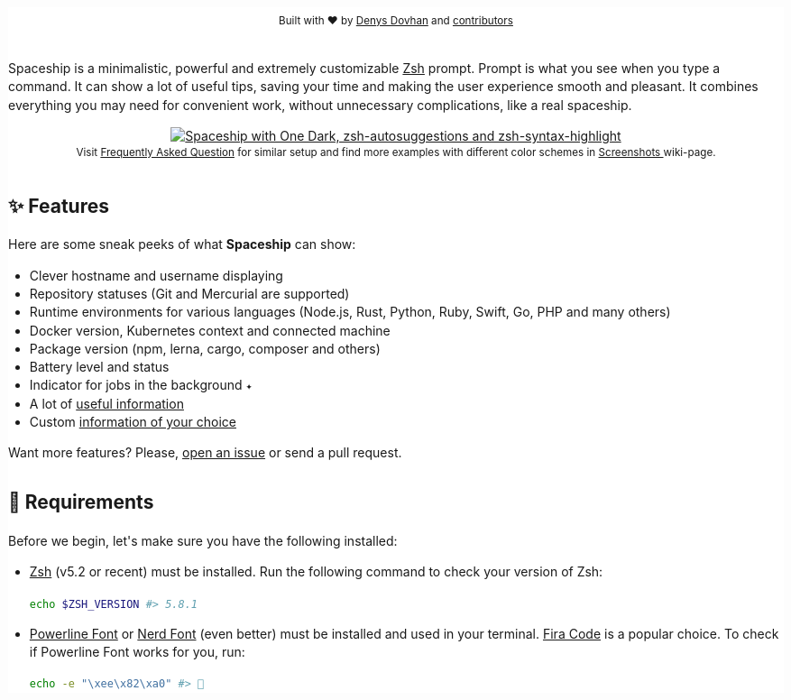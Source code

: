 <div align="center">
  <sub>Built with ❤︎ by
  <a href="https://denysdovhan.com">Denys Dovhan</a> and
  <a href="https://github.com/spaceship-prompt/spaceship-prompt/graphs/contributors">contributors </a>
</div>
<br>

Spaceship is a minimalistic, powerful and extremely customizable [Zsh][zsh-url] prompt. Prompt is what you see when you type a command. It can show a lot of useful tips, saving your time and making the user experience smooth and pleasant. It combines everything you may need for convenient work, without unnecessary complications, like a real spaceship.

<p align="center">
  <a href="https://asciinema.org/a/513451">
    <img alt="Spaceship with One Dark, zsh-autosuggestions and zsh-syntax-highlight" src="https://user-images.githubusercontent.com/3459374/183478313-5aa02cbe-fafc-42e0-a791-ea08a0902f56.gif" width="80%">
  </a>
  <br>
  <sup>Visit <a href="https://deploy-preview-963--spaceship-prompt.netlify.app/faq/#why-doesnt-my-prompt-look-like-the-preview">Frequently Asked Question</a> for similar setup and find more examples with different color schemes in <a href="https://github.com/spaceship-prompt/spaceship-prompt/wiki/Screenshots">Screenshots </a>wiki-page.
  </sup>
</p>

## ✨ Features

Here are some sneak peeks of what **Spaceship** can show:

- Clever hostname and username displaying
- Repository statuses (Git and Mercurial are supported)
- Runtime environments for various languages (Node.js, Rust, Python, Ruby, Swift, Go, PHP and many others)
- Docker version, Kubernetes context and connected machine
- Package version (npm, lerna, cargo, composer and others)
- Battery level and status
- Indicator for jobs in the background `✦`
- A lot of [useful information](https://spaceship-prompt.sh/sections)
- Custom [information of your choice](https://spaceship-prompt.sh/advanced/creating-section)

Want more features? Please, [open an issue](https://github.com/spaceship-prompt/spaceship-prompt/issues/new/choose) or send a pull request.

## 🤝 Requirements

Before we begin, let's make sure you have the following installed:

- [Zsh](http://www.zsh.org/) (v5.2 or recent) must be installed. Run the following command to check your version of Zsh:
  ```zsh
  echo $ZSH_VERSION #> 5.8.1
  ```
- [Powerline Font](https://github.com/powerline/fonts) or [Nerd Font](https://www.nerdfonts.com/) (even better) must be installed and used in your terminal. [Fira Code](https://github.com/tonsky/FiraCode) is a popular choice. To check if Powerline Font works for you, run:
  ```zsh
  echo -e "\xee\x82\xa0" #> 
  ```


[zsh-url]: http://zsh.org/
[patreon-url]: https://www.patreon.com/denysdovhan